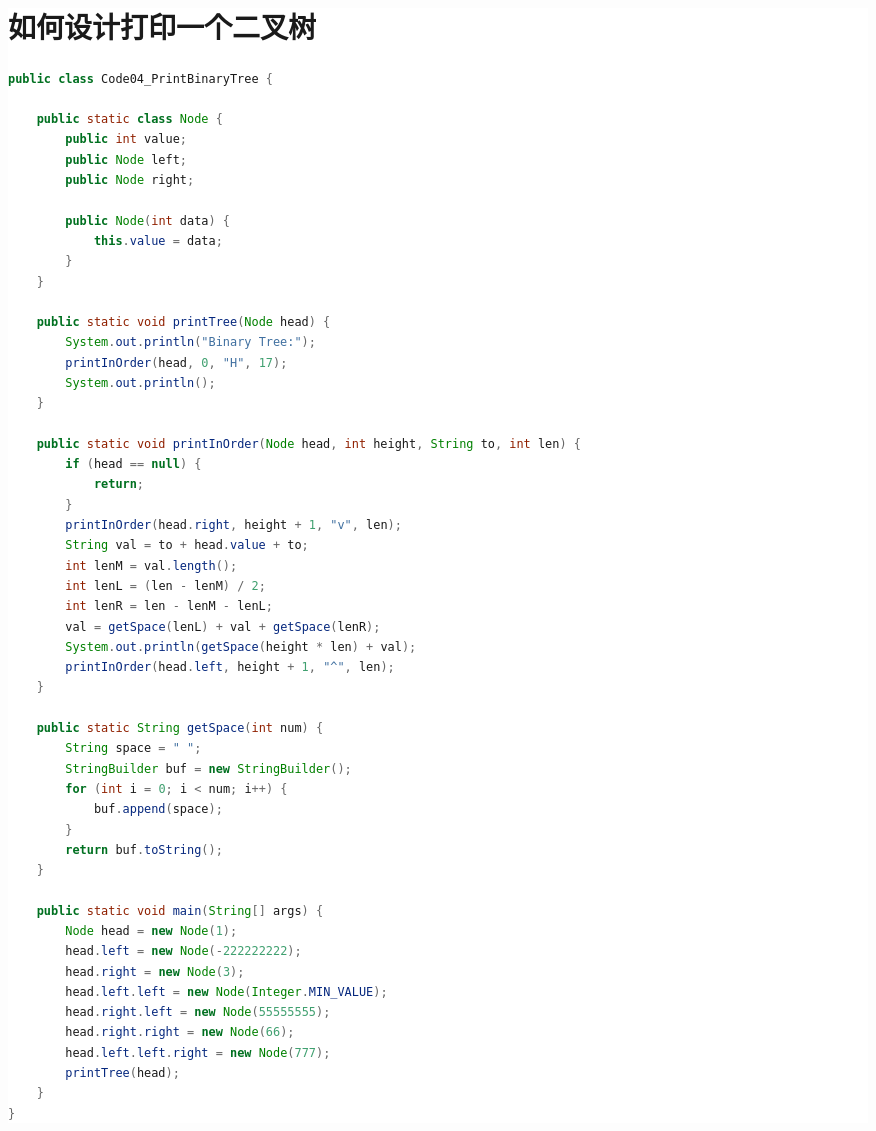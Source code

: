 # 如何设计打印一个二叉树

```java
public class Code04_PrintBinaryTree {

    public static class Node {
        public int value;
        public Node left;
        public Node right;

        public Node(int data) {
            this.value = data;
        }
    }

    public static void printTree(Node head) {
        System.out.println("Binary Tree:");
        printInOrder(head, 0, "H", 17);
        System.out.println();
    }

    public static void printInOrder(Node head, int height, String to, int len) {
        if (head == null) {
            return;
        }
        printInOrder(head.right, height + 1, "v", len);
        String val = to + head.value + to;
        int lenM = val.length();
        int lenL = (len - lenM) / 2;
        int lenR = len - lenM - lenL;
        val = getSpace(lenL) + val + getSpace(lenR);
        System.out.println(getSpace(height * len) + val);
        printInOrder(head.left, height + 1, "^", len);
    }

    public static String getSpace(int num) {
        String space = " ";
        StringBuilder buf = new StringBuilder();
        for (int i = 0; i < num; i++) {
            buf.append(space);
        }
        return buf.toString();
    }

    public static void main(String[] args) {
        Node head = new Node(1);
        head.left = new Node(-222222222);
        head.right = new Node(3);
        head.left.left = new Node(Integer.MIN_VALUE);
        head.right.left = new Node(55555555);
        head.right.right = new Node(66);
        head.left.left.right = new Node(777);
        printTree(head);
    }
}
```
